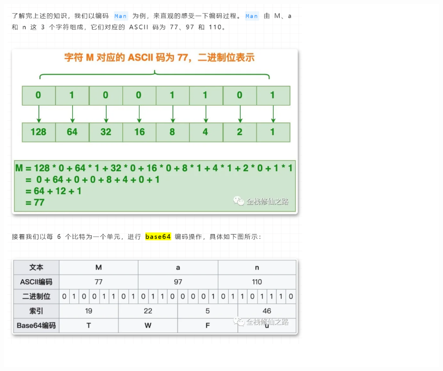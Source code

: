   <img src="https://github.com/jiulanrensan/blog/blob/master/base64/base_tranform.png" width="70%" />
</div>
<br><br><br>
